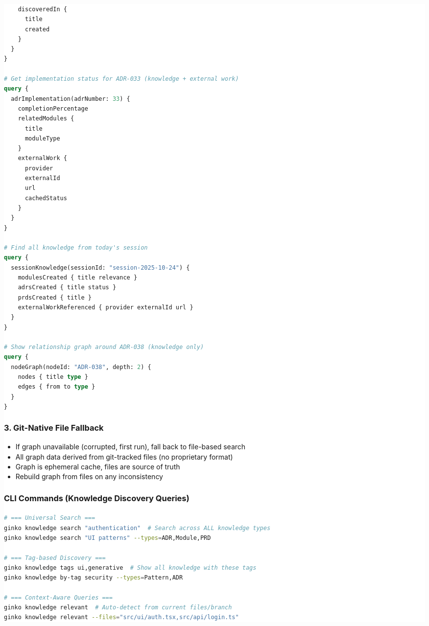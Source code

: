 ```graphql
    discoveredIn {
      title
      created
    }
  }
}

# Get implementation status for ADR-033 (knowledge + external work)
query {
  adrImplementation(adrNumber: 33) {
    completionPercentage
    relatedModules {
      title
      moduleType
    }
    externalWork {
      provider
      externalId
      url
      cachedStatus
    }
  }
}

# Find all knowledge from today's session
query {
  sessionKnowledge(sessionId: "session-2025-10-24") {
    modulesCreated { title relevance }
    adrsCreated { title status }
    prdsCreated { title }
    externalWorkReferenced { provider externalId url }
  }
}

# Show relationship graph around ADR-038 (knowledge only)
query {
  nodeGraph(nodeId: "ADR-038", depth: 2) {
    nodes { title type }
    edges { from to type }
  }
}
```

### 3. Git-Native File Fallback
- If graph unavailable (corrupted, first run), fall back to file-based search
- All graph data derived from git-tracked files (no proprietary format)
- Graph is ephemeral cache, files are source of truth
- Rebuild graph from files on any inconsistency

### CLI Commands (Knowledge Discovery Queries)
```bash
# === Universal Search ===
ginko knowledge search "authentication"  # Search across ALL knowledge types
ginko knowledge search "UI patterns" --types=ADR,Module,PRD

# === Tag-based Discovery ===
ginko knowledge tags ui,generative  # Show all knowledge with these tags
ginko knowledge by-tag security --types=Pattern,ADR

# === Context-Aware Queries ===
ginko knowledge relevant  # Auto-detect from current files/branch
ginko knowledge relevant --files="src/ui/auth.tsx,src/api/login.ts"

```